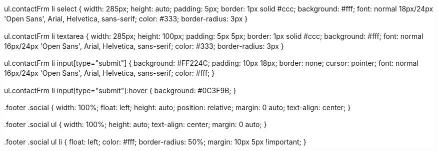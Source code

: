  ul.contactFrm li select {
     width: 285px;
     height: auto;
     padding: 5px;
     border: 1px solid #ccc;
     background: #fff;
     font: normal 18px/24px 'Open Sans', Arial, Helvetica, sans-serif;
     color: #333;
     border-radius: 3px
 }

 ul.contactFrm li textarea {
     width: 285px;
     height: 100px;
     padding: 5px 5px;
     border: 1px solid #ccc;
     background: #fff;
     font: normal 16px/24px 'Open Sans', Arial, Helvetica, sans-serif;
     color: #333;
     border-radius: 3px
 }

 ul.contactFrm li input[type="submit"] {
     background: #FF224C;
     padding: 10px 18px;
     border: none;
     cursor: pointer;
     font: normal 16px/24px 'Open Sans', Arial, Helvetica, sans-serif;
     color: #fff;
 }

 ul.contactFrm li input[type="submit"]:hover {
     background: #0C3F9B;
 }

 .footer .social {
     width: 100%;
     float: left;
     height: auto;
     position: relative;
     margin: 0 auto;
     text-align: center;
 }

 .footer .social ul {
     width: 100%;
     height: auto;
     text-align: center;
     margin: 0 auto;
 }

 .footer .social ul li {
     float: left;
     color: #fff;
     border-radius: 50%;
     margin: 10px 5px !important;
 }
